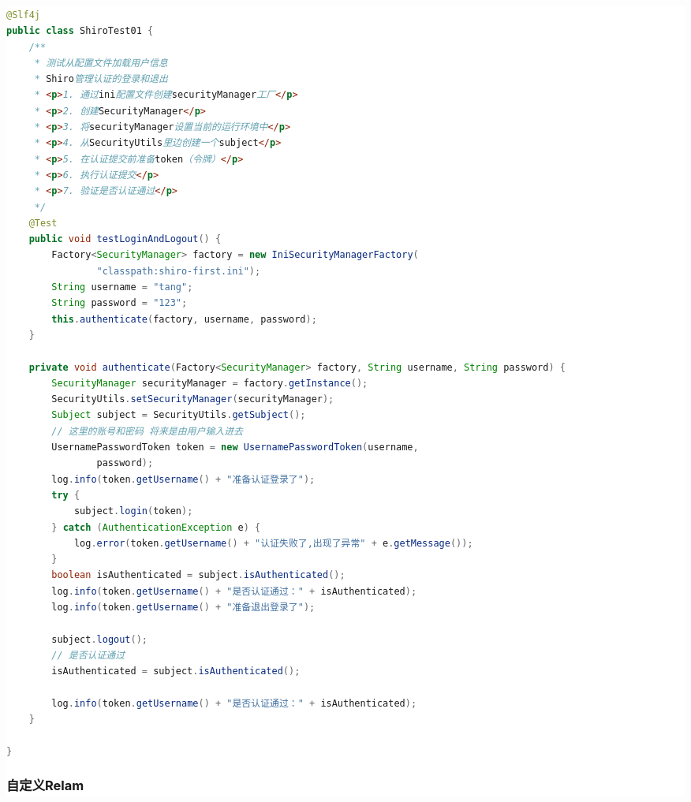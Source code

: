 ~~~java
@Slf4j
public class ShiroTest01 {
    /**
     * 测试从配置文件加载用户信息
     * Shiro管理认证的登录和退出
     * <p>1. 通过ini配置文件创建securityManager工厂</p>
     * <p>2. 创建SecurityManager</p>
     * <p>3. 将securityManager设置当前的运行环境中</p>
     * <p>4. 从SecurityUtils里边创建一个subject</p>
     * <p>5. 在认证提交前准备token（令牌）</p>
     * <p>6. 执行认证提交</p>
     * <p>7. 验证是否认证通过</p>
     */
    @Test
    public void testLoginAndLogout() {
        Factory<SecurityManager> factory = new IniSecurityManagerFactory(
                "classpath:shiro-first.ini");
        String username = "tang";
        String password = "123";
        this.authenticate(factory, username, password);
    }

    private void authenticate(Factory<SecurityManager> factory, String username, String password) {
        SecurityManager securityManager = factory.getInstance();
        SecurityUtils.setSecurityManager(securityManager);
        Subject subject = SecurityUtils.getSubject();
        // 这里的账号和密码 将来是由用户输入进去
        UsernamePasswordToken token = new UsernamePasswordToken(username,
                password);
        log.info(token.getUsername() + "准备认证登录了");
        try {
            subject.login(token);
        } catch (AuthenticationException e) {
            log.error(token.getUsername() + "认证失败了,出现了异常" + e.getMessage());
        }
        boolean isAuthenticated = subject.isAuthenticated();
        log.info(token.getUsername() + "是否认证通过：" + isAuthenticated);
        log.info(token.getUsername() + "准备退出登录了");

        subject.logout();
        // 是否认证通过
        isAuthenticated = subject.isAuthenticated();

        log.info(token.getUsername() + "是否认证通过：" + isAuthenticated);
    }

}

~~~

### 自定义Relam
